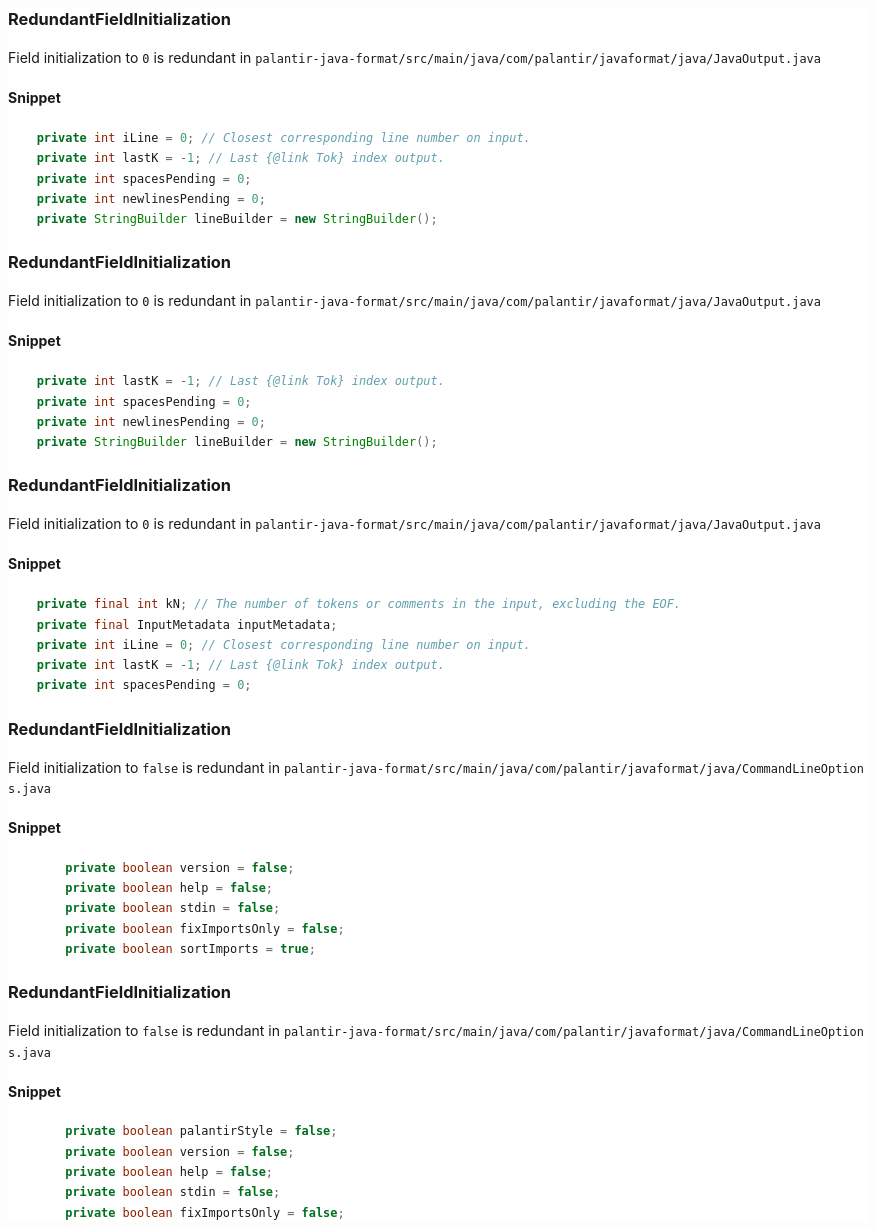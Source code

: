 ### RedundantFieldInitialization
Field initialization to `0` is redundant
in `palantir-java-format/src/main/java/com/palantir/javaformat/java/JavaOutput.java`
#### Snippet
```java
    private int iLine = 0; // Closest corresponding line number on input.
    private int lastK = -1; // Last {@link Tok} index output.
    private int spacesPending = 0;
    private int newlinesPending = 0;
    private StringBuilder lineBuilder = new StringBuilder();
```

### RedundantFieldInitialization
Field initialization to `0` is redundant
in `palantir-java-format/src/main/java/com/palantir/javaformat/java/JavaOutput.java`
#### Snippet
```java
    private int lastK = -1; // Last {@link Tok} index output.
    private int spacesPending = 0;
    private int newlinesPending = 0;
    private StringBuilder lineBuilder = new StringBuilder();

```

### RedundantFieldInitialization
Field initialization to `0` is redundant
in `palantir-java-format/src/main/java/com/palantir/javaformat/java/JavaOutput.java`
#### Snippet
```java
    private final int kN; // The number of tokens or comments in the input, excluding the EOF.
    private final InputMetadata inputMetadata;
    private int iLine = 0; // Closest corresponding line number on input.
    private int lastK = -1; // Last {@link Tok} index output.
    private int spacesPending = 0;
```

### RedundantFieldInitialization
Field initialization to `false` is redundant
in `palantir-java-format/src/main/java/com/palantir/javaformat/java/CommandLineOptions.java`
#### Snippet
```java
        private boolean version = false;
        private boolean help = false;
        private boolean stdin = false;
        private boolean fixImportsOnly = false;
        private boolean sortImports = true;
```

### RedundantFieldInitialization
Field initialization to `false` is redundant
in `palantir-java-format/src/main/java/com/palantir/javaformat/java/CommandLineOptions.java`
#### Snippet
```java
        private boolean palantirStyle = false;
        private boolean version = false;
        private boolean help = false;
        private boolean stdin = false;
        private boolean fixImportsOnly = false;
```
